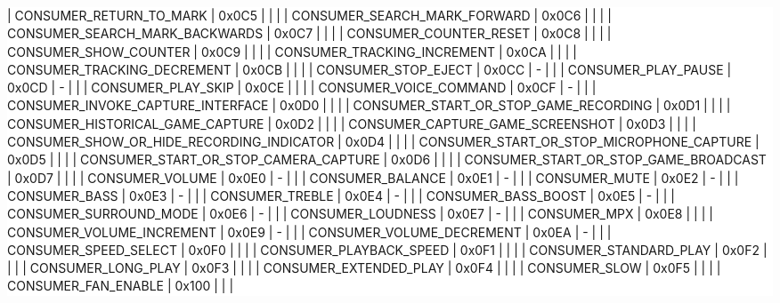 | CONSUMER_RETURN_TO_MARK                             | 0x0C5      |    |                                             |
| CONSUMER_SEARCH_MARK_FORWARD                        | 0x0C6      |    |                                             |
| CONSUMER_SEARCH_MARK_BACKWARDS                      | 0x0C7      |    |                                             |
| CONSUMER_COUNTER_RESET                              | 0x0C8      |    |                                             |
| CONSUMER_SHOW_COUNTER                               | 0x0C9      |    |                                             |
| CONSUMER_TRACKING_INCREMENT                         | 0x0CA      |    |                                             |
| CONSUMER_TRACKING_DECREMENT                         | 0x0CB      |    |                                             |
| CONSUMER_STOP_EJECT                                 | 0x0CC      | -  |                                             |
| CONSUMER_PLAY_PAUSE                                 | 0x0CD      | -  |                                             |
| CONSUMER_PLAY_SKIP                                  | 0x0CE      |    |                                             |
| CONSUMER_VOICE_COMMAND                              | 0x0CF      | -  |                                             |
| CONSUMER_INVOKE_CAPTURE_INTERFACE                   | 0x0D0      |    |                                             |
| CONSUMER_START_OR_STOP_GAME_RECORDING               | 0x0D1      |    |                                             |
| CONSUMER_HISTORICAL_GAME_CAPTURE                    | 0x0D2      |    |                                             |
| CONSUMER_CAPTURE_GAME_SCREENSHOT                    | 0x0D3      |    |                                             |
| CONSUMER_SHOW_OR_HIDE_RECORDING_INDICATOR           | 0x0D4      |    |                                             |
| CONSUMER_START_OR_STOP_MICROPHONE_CAPTURE           | 0x0D5      |    |                                             |
| CONSUMER_START_OR_STOP_CAMERA_CAPTURE               | 0x0D6      |    |                                             |
| CONSUMER_START_OR_STOP_GAME_BROADCAST               | 0x0D7      |    |                                             |
| CONSUMER_VOLUME                                     | 0x0E0      | -  |                                             |
| CONSUMER_BALANCE                                    | 0x0E1      | -  |                                             |
| CONSUMER_MUTE                                       | 0x0E2      | -  |                                             |
| CONSUMER_BASS                                       | 0x0E3      | -  |                                             |
| CONSUMER_TREBLE                                     | 0x0E4      | -  |                                             |
| CONSUMER_BASS_BOOST                                 | 0x0E5      | -  |                                             |
| CONSUMER_SURROUND_MODE                              | 0x0E6      | -  |                                             |
| CONSUMER_LOUDNESS                                   | 0x0E7      | -  |                                             |
| CONSUMER_MPX                                        | 0x0E8      |    |                                             |
| CONSUMER_VOLUME_INCREMENT                           | 0x0E9      | -  |                                             |
| CONSUMER_VOLUME_DECREMENT                           | 0x0EA      | -  |                                             |
| CONSUMER_SPEED_SELECT                               | 0x0F0      |    |                                             |
| CONSUMER_PLAYBACK_SPEED                             | 0x0F1      |    |                                             |
| CONSUMER_STANDARD_PLAY                              | 0x0F2      |    |                                             |
| CONSUMER_LONG_PLAY                                  | 0x0F3      |    |                                             |
| CONSUMER_EXTENDED_PLAY                              | 0x0F4      |    |                                             |
| CONSUMER_SLOW                                       | 0x0F5      |    |                                             |
| CONSUMER_FAN_ENABLE                                 | 0x100      |    |                                             |